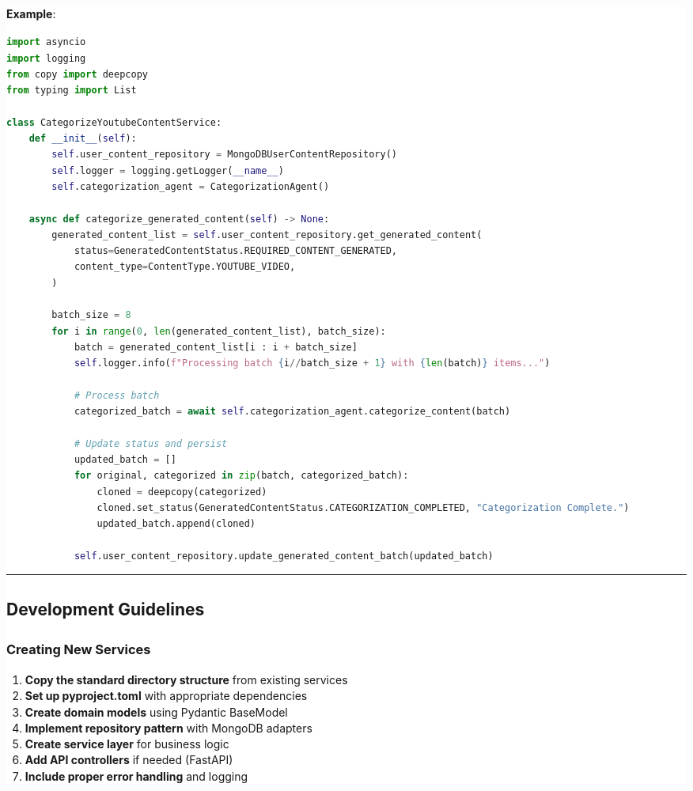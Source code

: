 **Example**:
```python
import asyncio
import logging
from copy import deepcopy
from typing import List

class CategorizeYoutubeContentService:
    def __init__(self):
        self.user_content_repository = MongoDBUserContentRepository()
        self.logger = logging.getLogger(__name__)
        self.categorization_agent = CategorizationAgent()

    async def categorize_generated_content(self) -> None:
        generated_content_list = self.user_content_repository.get_generated_content(
            status=GeneratedContentStatus.REQUIRED_CONTENT_GENERATED,
            content_type=ContentType.YOUTUBE_VIDEO,
        )
        
        batch_size = 8
        for i in range(0, len(generated_content_list), batch_size):
            batch = generated_content_list[i : i + batch_size]
            self.logger.info(f"Processing batch {i//batch_size + 1} with {len(batch)} items...")
            
            # Process batch
            categorized_batch = await self.categorization_agent.categorize_content(batch)
            
            # Update status and persist
            updated_batch = []
            for original, categorized in zip(batch, categorized_batch):
                cloned = deepcopy(categorized)
                cloned.set_status(GeneratedContentStatus.CATEGORIZATION_COMPLETED, "Categorization Complete.")
                updated_batch.append(cloned)
            
            self.user_content_repository.update_generated_content_batch(updated_batch)
```

---

## Development Guidelines

### Creating New Services
1. **Copy the standard directory structure** from existing services
2. **Set up pyproject.toml** with appropriate dependencies
3. **Create domain models** using Pydantic BaseModel
4. **Implement repository pattern** with MongoDB adapters
5. **Create service layer** for business logic
6. **Add API controllers** if needed (FastAPI)
7. **Include proper error handling** and logging

